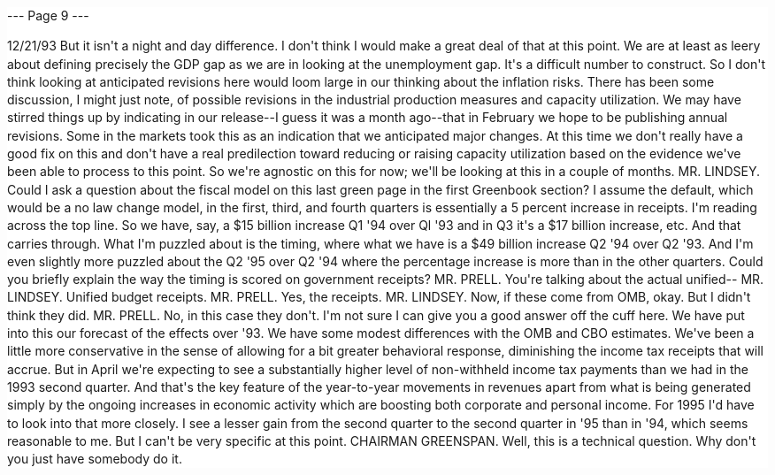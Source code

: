 --- Page 9 ---

12/21/93
But it isn't a night and day difference. I don't think I would make a
great deal of that at this point. We are at least as leery about
defining precisely the GDP gap as we are in looking at the
unemployment gap. It's a difficult number to construct. So I don't
think looking at anticipated revisions here would loom large in our
thinking about the inflation risks.
There has been some discussion, I might just note, of
possible revisions in the industrial production measures and capacity
utilization. We may have stirred things up by indicating in our
release--I guess it was a month ago--that in February we hope to be
publishing annual revisions. Some in the markets took this as an
indication that we anticipated major changes. At this time we don't
really have a good fix on this and don't have a real predilection
toward reducing or raising capacity utilization based on the evidence
we've been able to process to this point. So we're agnostic on this
for now; we'll be looking at this in a couple of months.
MR. LINDSEY. Could I ask a question about the fiscal model
on this last green page in the first Greenbook section? I assume the
default, which would be a no law change model, in the first, third,
and fourth quarters is essentially a 5 percent increase in receipts.
I'm reading across the top line. So we have, say, a $15 billion
increase Q1 '94 over Ql '93 and in Q3 it's a $17 billion increase,
etc. And that carries through. What I'm puzzled about is the timing,
where what we have is a $49 billion increase Q2 '94 over Q2 '93. And
I'm even slightly more puzzled about the Q2 '95 over Q2 '94 where the
percentage increase is more than in the other quarters. Could you
briefly explain the way the timing is scored on government receipts?
MR. PRELL. You're talking about the actual unified--
MR. LINDSEY. Unified budget receipts.
MR. PRELL. Yes, the receipts.
MR. LINDSEY. Now, if these come from OMB, okay. But I
didn't think they did.
MR. PRELL. No, in this case they don't. I'm not sure I can
give you a good answer off the cuff here. We have put into this our
forecast of the effects over '93. We have some modest differences
with the OMB and CBO estimates. We've been a little more conservative
in the sense of allowing for a bit greater behavioral response,
diminishing the income tax receipts that will accrue. But in April
we're expecting to see a substantially higher level of non-withheld
income tax payments than we had in the 1993 second quarter. And
that's the key feature of the year-to-year movements in revenues apart
from what is being generated simply by the ongoing increases in
economic activity which are boosting both corporate and personal
income. For 1995 I'd have to look into that more closely. I see a
lesser gain from the second quarter to the second quarter in '95 than
in '94, which seems reasonable to me. But I can't be very specific at
this point.
CHAIRMAN GREENSPAN. Well, this is a technical question. Why
don't you just have somebody do it.
